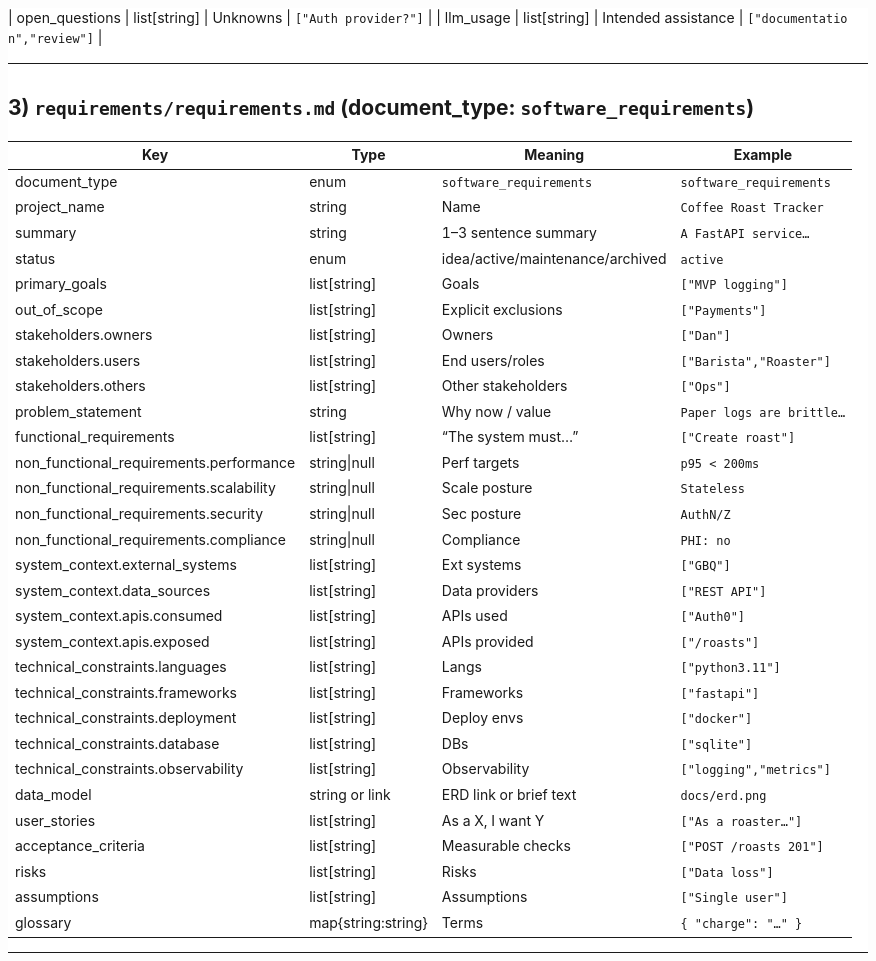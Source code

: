 | open_questions | list[string] | Unknowns | `["Auth provider?"]` |
| llm_usage | list[string] | Intended assistance | `["documentation","review"]` |

---

## 3) `requirements/requirements.md` (document_type: `software_requirements`)

| Key | Type | Meaning | Example |
|-----|------|---------|---------|
| document_type | enum | `software_requirements` | `software_requirements` |
| project_name | string | Name | `Coffee Roast Tracker` |
| summary | string | 1–3 sentence summary | `A FastAPI service…` |
| status | enum | idea/active/maintenance/archived | `active` |
| primary_goals | list[string] | Goals | `["MVP logging"]` |
| out_of_scope | list[string] | Explicit exclusions | `["Payments"]` |
| stakeholders.owners | list[string] | Owners | `["Dan"]` |
| stakeholders.users | list[string] | End users/roles | `["Barista","Roaster"]` |
| stakeholders.others | list[string] | Other stakeholders | `["Ops"]` |
| problem_statement | string | Why now / value | `Paper logs are brittle…` |
| functional_requirements | list[string] | “The system must…” | `["Create roast"]` |
| non_functional_requirements.performance | string\|null | Perf targets | `p95 < 200ms` |
| non_functional_requirements.scalability | string\|null | Scale posture | `Stateless` |
| non_functional_requirements.security | string\|null | Sec posture | `AuthN/Z` |
| non_functional_requirements.compliance | string\|null | Compliance | `PHI: no` |
| system_context.external_systems | list[string] | Ext systems | `["GBQ"]` |
| system_context.data_sources | list[string] | Data providers | `["REST API"]` |
| system_context.apis.consumed | list[string] | APIs used | `["Auth0"]` |
| system_context.apis.exposed | list[string] | APIs provided | `["/roasts"]` |
| technical_constraints.languages | list[string] | Langs | `["python3.11"]` |
| technical_constraints.frameworks | list[string] | Frameworks | `["fastapi"]` |
| technical_constraints.deployment | list[string] | Deploy envs | `["docker"]` |
| technical_constraints.database | list[string] | DBs | `["sqlite"]` |
| technical_constraints.observability | list[string] | Observability | `["logging","metrics"]` |
| data_model | string or link | ERD link or brief text | `docs/erd.png` |
| user_stories | list[string] | As a X, I want Y | `["As a roaster…"]` |
| acceptance_criteria | list[string] | Measurable checks | `["POST /roasts 201"]` |
| risks | list[string] | Risks | `["Data loss"]` |
| assumptions | list[string] | Assumptions | `["Single user"]` |
| glossary | map{string:string} | Terms | `{ "charge": "…" }` |

---